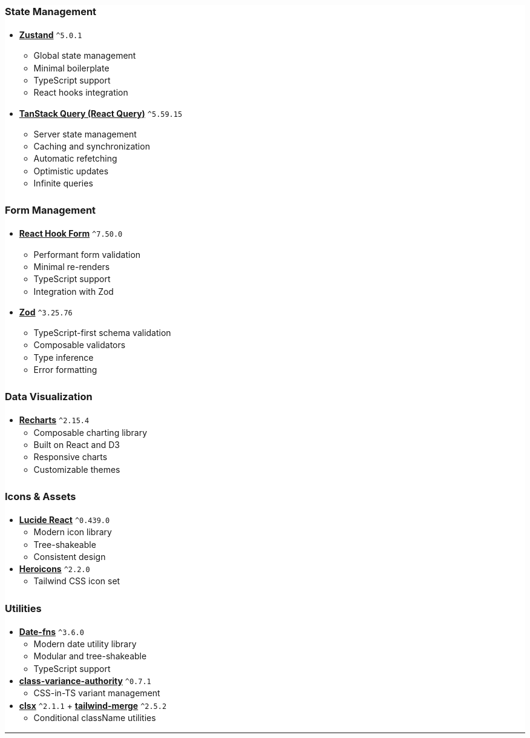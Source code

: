 ### State Management
- **[Zustand](https://zustand-demo.pmnd.rs/)** `^5.0.1`
  - Global state management
  - Minimal boilerplate
  - TypeScript support
  - React hooks integration

- **[TanStack Query (React Query)](https://tanstack.com/query)** `^5.59.15`
  - Server state management
  - Caching and synchronization
  - Automatic refetching
  - Optimistic updates
  - Infinite queries

### Form Management
- **[React Hook Form](https://react-hook-form.com/)** `^7.50.0`
  - Performant form validation
  - Minimal re-renders
  - TypeScript support
  - Integration with Zod

- **[Zod](https://zod.dev/)** `^3.25.76`
  - TypeScript-first schema validation
  - Composable validators
  - Type inference
  - Error formatting

### Data Visualization
- **[Recharts](https://recharts.org/)** `^2.15.4`
  - Composable charting library
  - Built on React and D3
  - Responsive charts
  - Customizable themes

### Icons & Assets
- **[Lucide React](https://lucide.dev/)** `^0.439.0`
  - Modern icon library
  - Tree-shakeable
  - Consistent design
- **[Heroicons](https://heroicons.com/)** `^2.2.0`
  - Tailwind CSS icon set

### Utilities
- **[Date-fns](https://date-fns.org/)** `^3.6.0`
  - Modern date utility library
  - Modular and tree-shakeable
  - TypeScript support
- **[class-variance-authority](https://cva.style/docs)** `^0.7.1`
  - CSS-in-TS variant management
- **[clsx](https://github.com/lukeed/clsx)** `^2.1.1` + **[tailwind-merge](https://github.com/dcastil/tailwind-merge)** `^2.5.2`
  - Conditional className utilities

---